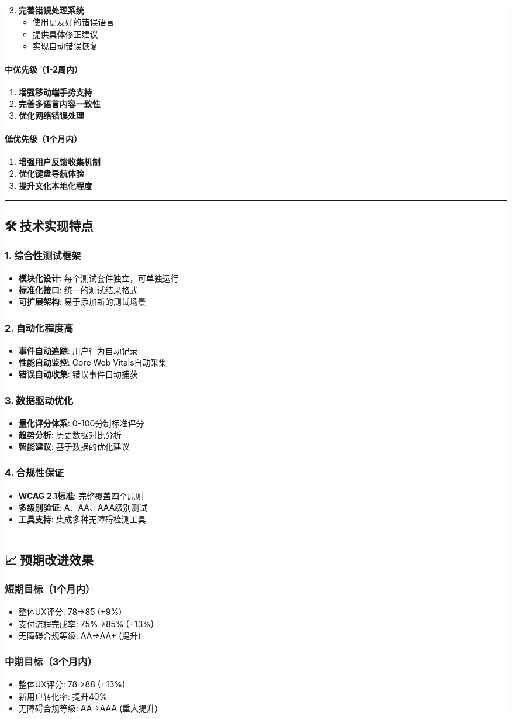 3. **完善错误处理系统**
   - 使用更友好的错误语言
   - 提供具体修正建议
   - 实现自动错误恢复

#### 中优先级（1-2周内）
1. **增强移动端手势支持**
2. **完善多语言内容一致性**
3. **优化网络错误处理**

#### 低优先级（1个月内）
1. **增强用户反馈收集机制**
2. **优化键盘导航体验**
3. **提升文化本地化程度**

---

## 🛠️ 技术实现特点

### 1. 综合性测试框架
- **模块化设计**: 每个测试套件独立，可单独运行
- **标准化接口**: 统一的测试结果格式
- **可扩展架构**: 易于添加新的测试场景

### 2. 自动化程度高
- **事件自动追踪**: 用户行为自动记录
- **性能自动监控**: Core Web Vitals自动采集
- **错误自动收集**: 错误事件自动捕获

### 3. 数据驱动优化
- **量化评分体系**: 0-100分制标准评分
- **趋势分析**: 历史数据对比分析
- **智能建议**: 基于数据的优化建议

### 4. 合规性保证
- **WCAG 2.1标准**: 完整覆盖四个原则
- **多级别验证**: A、AA、AAA级别测试
- **工具支持**: 集成多种无障碍检测工具

---

## 📈 预期改进效果

### 短期目标（1个月内）
- 整体UX评分: 78→85 (+9%)
- 支付流程完成率: 75%→85% (+13%)
- 无障碍合规等级: AA→AA+ (提升)

### 中期目标（3个月内）
- 整体UX评分: 78→88 (+13%)
- 新用户转化率: 提升40%
- 无障碍合规等级: AA→AAA (重大提升)
